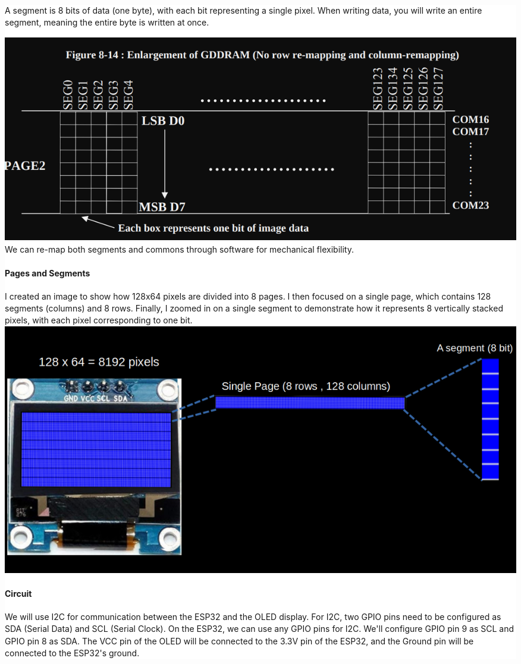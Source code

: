 A segment is 8 bits of data (one byte), with each bit representing a single pixel. When writing data, you will write an entire segment, meaning the entire byte is written at once.

![alt text](images-Sensors-Controller/image-41.png)
We can re-map both segments and commons through software for mechanical flexibility.

#### Pages and Segments
I created an image to show how 128x64 pixels are divided into 8 pages. I then focused on a single page, which contains 128 segments (columns) and 8 rows. Finally, I zoomed in on a single segment to demonstrate how it represents 8 vertically stacked pixels, with each pixel corresponding to one bit.
![alt text](images-Sensors-Controller/image-42.png)

#### Circuit 
We will use I2C for communication between the ESP32 and the OLED display. For I2C, two GPIO pins need to be configured as SDA (Serial Data) and SCL (Serial Clock). On the ESP32, we can use any GPIO pins for I2C. We'll configure GPIO pin 9 as SCL and GPIO pin 8 as SDA. The VCC pin of the OLED will be connected to the 3.3V pin of the ESP32, and the Ground pin will be connected to the ESP32's ground.
